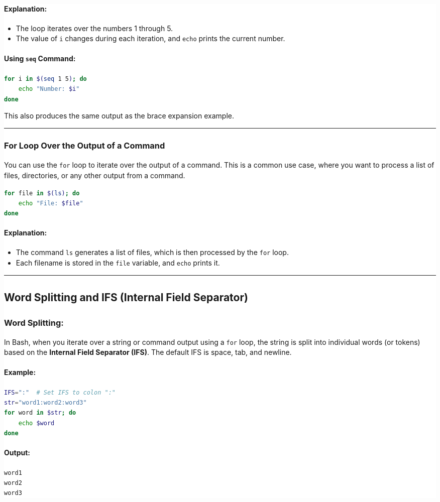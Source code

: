 #### Explanation:
- The loop iterates over the numbers 1 through 5.
- The value of `i` changes during each iteration, and `echo` prints the current number.

#### Using `seq` Command:
```bash
for i in $(seq 1 5); do
    echo "Number: $i"
done
```

This also produces the same output as the brace expansion example.

---

### **For Loop Over the Output of a Command**

You can use the `for` loop to iterate over the output of a command. This is a common use case, where you want to process a list of files, directories, or any other output from a command.

```bash
for file in $(ls); do
    echo "File: $file"
done
```

#### Explanation:
- The command `ls` generates a list of files, which is then processed by the `for` loop.
- Each filename is stored in the `file` variable, and `echo` prints it.

---

## Word Splitting and IFS (Internal Field Separator)

### Word Splitting:
In Bash, when you iterate over a string or command output using a `for` loop, the string is split into individual words (or tokens) based on the **Internal Field Separator (IFS)**. The default IFS is space, tab, and newline.

#### Example:
```bash
IFS=":"  # Set IFS to colon ":"
str="word1:word2:word3"
for word in $str; do
    echo $word
done
```

#### Output:
```
word1
word2
word3
```
